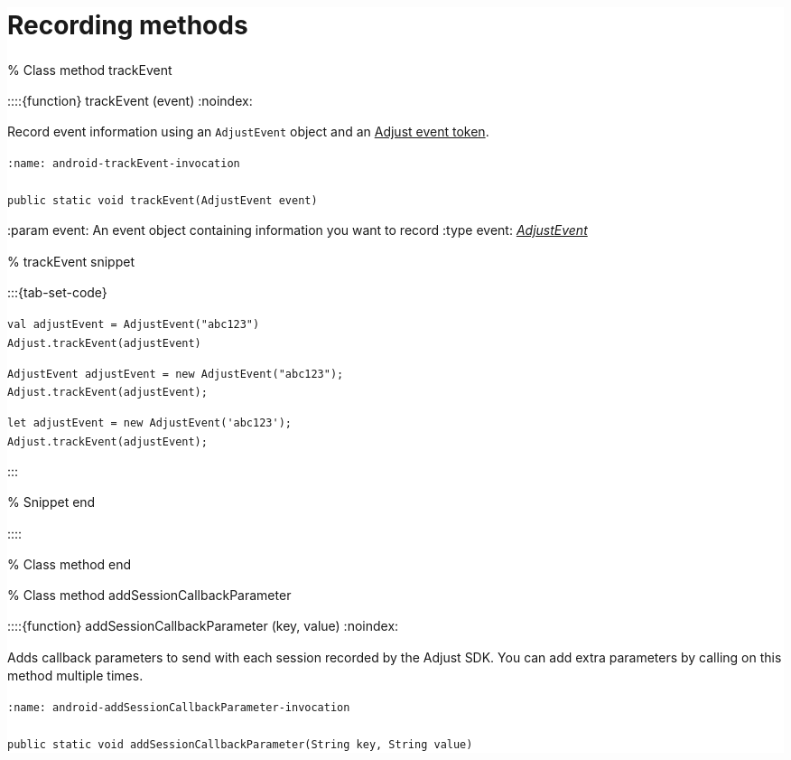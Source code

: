 # Recording methods

% Class method trackEvent

::::{function} trackEvent (event)
:noindex:

Record event information using an `AdjustEvent` object and an [Adjust event token](https://help.adjust.com/en/article/basic-event-setup#create-an-event-token).

```{code-block} java
:name: android-trackEvent-invocation

public static void trackEvent(AdjustEvent event)
```

:param event: An event object containing information you want to record
:type event: [*AdjustEvent*](/android/reference/AdjustEvent.md)

% trackEvent snippet

:::{tab-set-code}

```{code-block} kotlin
val adjustEvent = AdjustEvent("abc123")
Adjust.trackEvent(adjustEvent)
```

```{code-block} java
AdjustEvent adjustEvent = new AdjustEvent("abc123");
Adjust.trackEvent(adjustEvent);
```

```{code-block} javascript
let adjustEvent = new AdjustEvent('abc123');
Adjust.trackEvent(adjustEvent);
```

:::

% Snippet end

::::

% Class method end

% Class method addSessionCallbackParameter

::::{function} addSessionCallbackParameter (key, value)
:noindex:

Adds callback parameters to send with each session recorded by the Adjust SDK. You can add extra parameters by calling on this method multiple times.

```{code-block} java
:name: android-addSessionCallbackParameter-invocation

public static void addSessionCallbackParameter(String key, String value)
```
